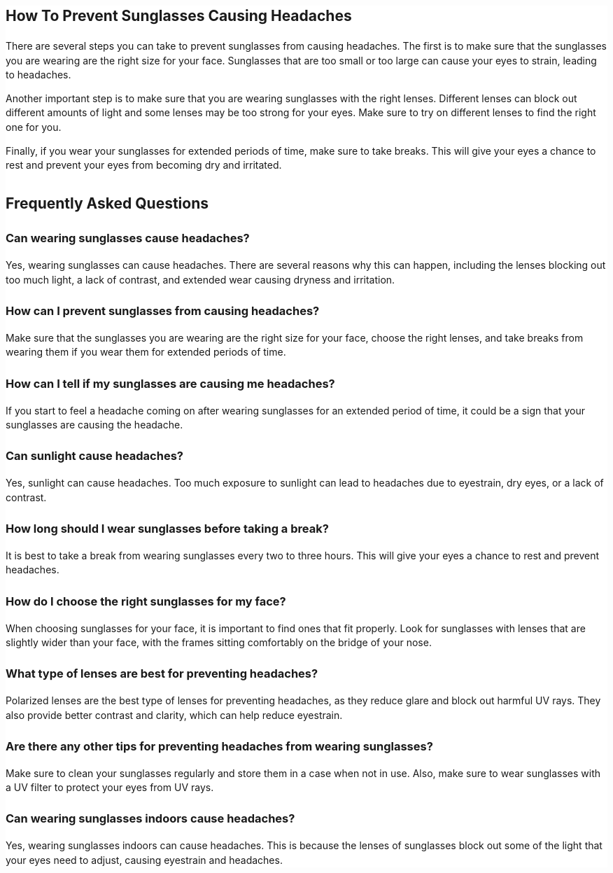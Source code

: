 <h2>How To Prevent Sunglasses Causing Headaches</h2>

<p>There are several steps you can take to prevent sunglasses from causing headaches. The first is to make sure that the sunglasses you are wearing are the right size for your face. Sunglasses that are too small or too large can cause your eyes to strain, leading to headaches.</p>

<p>Another important step is to make sure that you are wearing sunglasses with the right lenses. Different lenses can block out different amounts of light and some lenses may be too strong for your eyes. Make sure to try on different lenses to find the right one for you.</p>

<p>Finally, if you wear your sunglasses for extended periods of time, make sure to take breaks. This will give your eyes a chance to rest and prevent your eyes from becoming dry and irritated.</p>

<h2>Frequently Asked Questions</h2>

<h3>Can wearing sunglasses cause headaches?</h3>

<p>Yes, wearing sunglasses can cause headaches. There are several reasons why this can happen, including the lenses blocking out too much light, a lack of contrast, and extended wear causing dryness and irritation.</p>

<h3>How can I prevent sunglasses from causing headaches?</h3>

<p>Make sure that the sunglasses you are wearing are the right size for your face, choose the right lenses, and take breaks from wearing them if you wear them for extended periods of time.</p>

<h3>How can I tell if my sunglasses are causing me headaches?</h3>

<p>If you start to feel a headache coming on after wearing sunglasses for an extended period of time, it could be a sign that your sunglasses are causing the headache.</p>

<h3>Can sunlight cause headaches?</h3>

<p>Yes, sunlight can cause headaches. Too much exposure to sunlight can lead to headaches due to eyestrain, dry eyes, or a lack of contrast.</p>

<h3>How long should I wear sunglasses before taking a break?</h3>

<p>It is best to take a break from wearing sunglasses every two to three hours. This will give your eyes a chance to rest and prevent headaches.</p>

<h3>How do I choose the right sunglasses for my face?</h3>

<p>When choosing sunglasses for your face, it is important to find ones that fit properly. Look for sunglasses with lenses that are slightly wider than your face, with the frames sitting comfortably on the bridge of your nose.</p>

<h3>What type of lenses are best for preventing headaches?</h3>

<p>Polarized lenses are the best type of lenses for preventing headaches, as they reduce glare and block out harmful UV rays. They also provide better contrast and clarity, which can help reduce eyestrain.</p>

<h3>Are there any other tips for preventing headaches from wearing sunglasses?</h3>

<p>Make sure to clean your sunglasses regularly and store them in a case when not in use. Also, make sure to wear sunglasses with a UV filter to protect your eyes from UV rays.</p>

<h3>Can wearing sunglasses indoors cause headaches?</h3>

<p>Yes, wearing sunglasses indoors can cause headaches. This is because the lenses of sunglasses block out some of the light that your eyes need to adjust, causing eyestrain and headaches.</p> 
